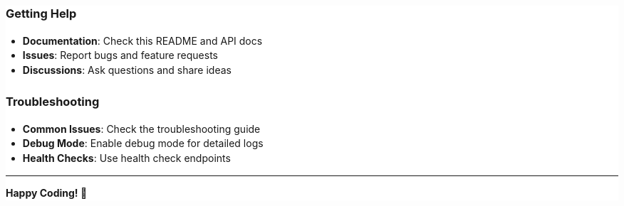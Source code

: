 ### Getting Help
- **Documentation**: Check this README and API docs
- **Issues**: Report bugs and feature requests
- **Discussions**: Ask questions and share ideas

### Troubleshooting
- **Common Issues**: Check the troubleshooting guide
- **Debug Mode**: Enable debug mode for detailed logs
- **Health Checks**: Use health check endpoints

---

**Happy Coding! 🎉** 
